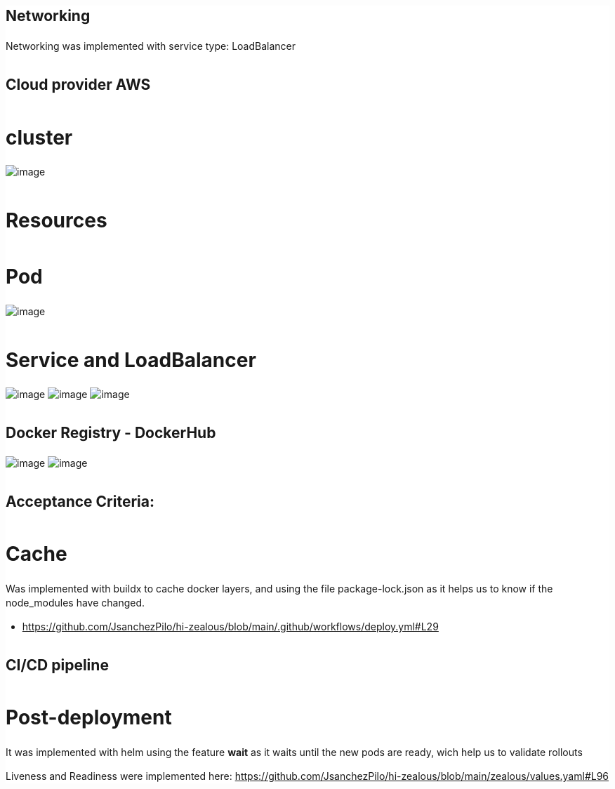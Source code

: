 ## Networking

Networking was implemented with service type: LoadBalancer

## Cloud provider AWS

# cluster
<img width="1136" alt="image" src="https://github.com/user-attachments/assets/ac9832f0-248f-4082-aa55-6c532e248e71" />

# Resources

# Pod

<img width="1136" alt="image" src="https://github.com/user-attachments/assets/baaeac00-bf37-41b4-9d4b-7de2457f58a4" />

# Service and LoadBalancer

<img width="1136" alt="image" src="https://github.com/user-attachments/assets/0cb5befd-df53-42f1-8440-771683a6e8e5" />

<img width="1305" alt="image" src="https://github.com/user-attachments/assets/7bc9e7e5-0f1b-48a0-ade6-c7330252fda2" />

<img width="1714" alt="image" src="https://github.com/user-attachments/assets/9d1b4030-1de9-4b77-9dbd-f95dbf34b499" />

## Docker Registry - DockerHub

<img width="1305" alt="image" src="https://github.com/user-attachments/assets/f5bc7c09-67ad-4ce0-b775-6554126f510e" />

<img width="1714" alt="image" src="https://github.com/user-attachments/assets/1c89fa5d-2f79-4db1-8ec0-8d637085af3b" />


## Acceptance Criteria:

# Cache

Was implemented with buildx to cache docker layers, and using the file package-lock.json as it helps us to know if the node_modules have changed.

- https://github.com/JsanchezPilo/hi-zealous/blob/main/.github/workflows/deploy.yml#L29

## CI/CD pipeline

# Post-deployment

It was implemented with helm using the feature **wait** as it waits until the new pods are ready, wich help us to validate rollouts

Liveness and Readiness were implemented here: https://github.com/JsanchezPilo/hi-zealous/blob/main/zealous/values.yaml#L96
